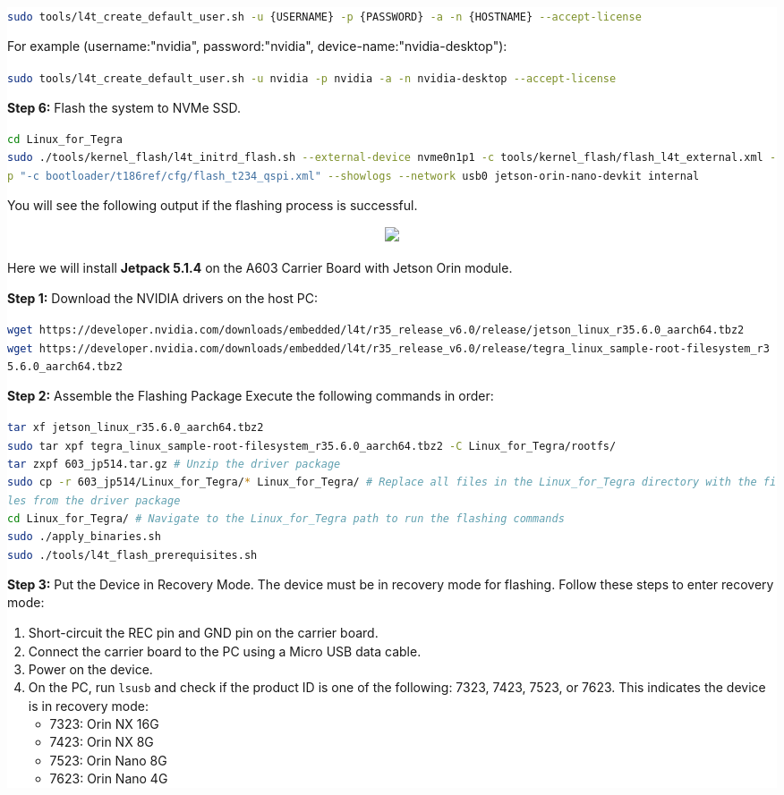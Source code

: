 ```sh
sudo tools/l4t_create_default_user.sh -u {USERNAME} -p {PASSWORD} -a -n {HOSTNAME} --accept-license
```

For example (username:"nvidia", password:"nvidia", device-name:"nvidia-desktop"):

```sh
sudo tools/l4t_create_default_user.sh -u nvidia -p nvidia -a -n nvidia-desktop --accept-license
```

**Step 6:** Flash the system to NVMe SSD.

```sh
cd Linux_for_Tegra
sudo ./tools/kernel_flash/l4t_initrd_flash.sh --external-device nvme0n1p1 -c tools/kernel_flash/flash_l4t_external.xml -p "-c bootloader/t186ref/cfg/flash_t234_qspi.xml" --showlogs --network usb0 jetson-orin-nano-devkit internal
```

You will see the following output if the flashing process is successful.

<div align="center"><img width={800} src="https://files.seeedstudio.com/wiki/reComputer-Jetson/A603/flash_successful.png" /></div>

</TabItem>


<TabItem value="JP5.1.4" label="JP5.1.4">

Here we will install **Jetpack 5.1.4** on the A603 Carrier Board with Jetson Orin module.

**Step 1:** Download the NVIDIA drivers on the host PC:

```bash
wget https://developer.nvidia.com/downloads/embedded/l4t/r35_release_v6.0/release/jetson_linux_r35.6.0_aarch64.tbz2
wget https://developer.nvidia.com/downloads/embedded/l4t/r35_release_v6.0/release/tegra_linux_sample-root-filesystem_r35.6.0_aarch64.tbz2
```

**Step 2:** Assemble the Flashing Package
Execute the following commands in order:

```bash
tar xf jetson_linux_r35.6.0_aarch64.tbz2
sudo tar xpf tegra_linux_sample-root-filesystem_r35.6.0_aarch64.tbz2 -C Linux_for_Tegra/rootfs/
tar zxpf 603_jp514.tar.gz # Unzip the driver package
sudo cp -r 603_jp514/Linux_for_Tegra/* Linux_for_Tegra/ # Replace all files in the Linux_for_Tegra directory with the files from the driver package
cd Linux_for_Tegra/ # Navigate to the Linux_for_Tegra path to run the flashing commands
sudo ./apply_binaries.sh
sudo ./tools/l4t_flash_prerequisites.sh
```

**Step 3:** Put the Device in Recovery Mode. The device must be in recovery mode for flashing. Follow these steps to enter recovery mode:

1. Short-circuit the REC pin and GND pin on the carrier board.
2. Connect the carrier board to the PC using a Micro USB data cable.
3. Power on the device.
4. On the PC, run `lsusb` and check if the product ID is one of the following: 7323, 7423, 7523, or 7623. This indicates the device is in recovery mode:
   - 7323: Orin NX 16G
   - 7423: Orin NX 8G
   - 7523: Orin Nano 8G
   - 7623: Orin Nano 4G

